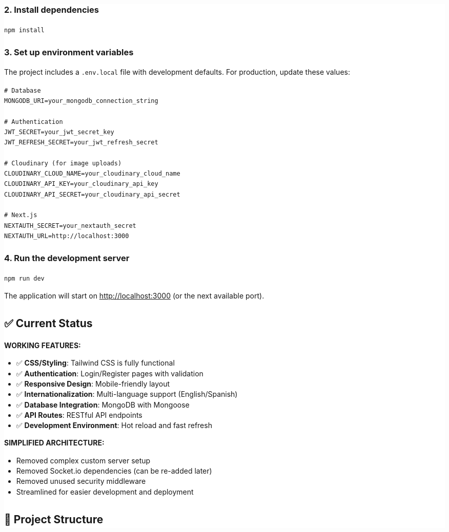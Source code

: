 ### 2. Install dependencies
```bash
npm install
```

### 3. Set up environment variables
The project includes a `.env.local` file with development defaults. For production, update these values:

```env
# Database
MONGODB_URI=your_mongodb_connection_string

# Authentication
JWT_SECRET=your_jwt_secret_key
JWT_REFRESH_SECRET=your_jwt_refresh_secret

# Cloudinary (for image uploads)
CLOUDINARY_CLOUD_NAME=your_cloudinary_cloud_name
CLOUDINARY_API_KEY=your_cloudinary_api_key
CLOUDINARY_API_SECRET=your_cloudinary_api_secret

# Next.js
NEXTAUTH_SECRET=your_nextauth_secret
NEXTAUTH_URL=http://localhost:3000
```

### 4. Run the development server
```bash
npm run dev
```

The application will start on [http://localhost:3000](http://localhost:3000) (or the next available port).

## ✅ Current Status

**WORKING FEATURES:**
- ✅ **CSS/Styling**: Tailwind CSS is fully functional
- ✅ **Authentication**: Login/Register pages with validation
- ✅ **Responsive Design**: Mobile-friendly layout
- ✅ **Internationalization**: Multi-language support (English/Spanish)
- ✅ **Database Integration**: MongoDB with Mongoose
- ✅ **API Routes**: RESTful API endpoints
- ✅ **Development Environment**: Hot reload and fast refresh

**SIMPLIFIED ARCHITECTURE:**
- Removed complex custom server setup
- Removed Socket.io dependencies (can be re-added later)
- Removed unused security middleware
- Streamlined for easier development and deployment

## 📁 Project Structure
